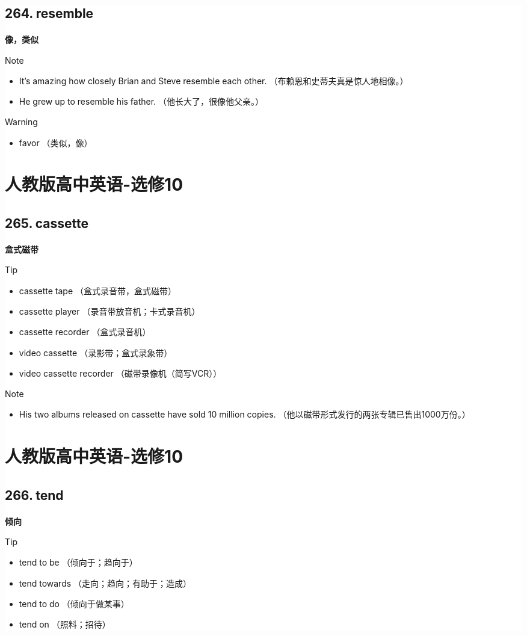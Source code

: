 ## 264. resemble

**像，类似**

> [!NOTE]
>
> - It’s amazing how closely Brian and Steve resemble each other. （布赖恩和史蒂夫真是惊人地相像。）
>
> - He grew up to resemble his father. （他长大了，很像他父亲。）
>

> [!WARNING]
>
> - favor （类似，像）
>

# 人教版高中英语-选修10

## 265. cassette

**盒式磁带**

> [!TIP]
>
> - cassette tape （盒式录音带，盒式磁带）
>
> - cassette player （录音带放音机；卡式录音机）
>
> - cassette recorder （盒式录音机）
>
> - video cassette （录影带；盒式录象带）
>
> - video cassette recorder （磁带录像机（简写VCR））
>

> [!NOTE]
>
> - His two albums released on cassette have sold 10 million copies. （他以磁带形式发行的两张专辑已售出1000万份。）
>

# 人教版高中英语-选修10

## 266. tend

**倾向**

> [!TIP]
>
> - tend to be （倾向于；趋向于）
>
> - tend towards （走向；趋向；有助于；造成）
>
> - tend to do （倾向于做某事）
>
> - tend on （照料；招待）
>
